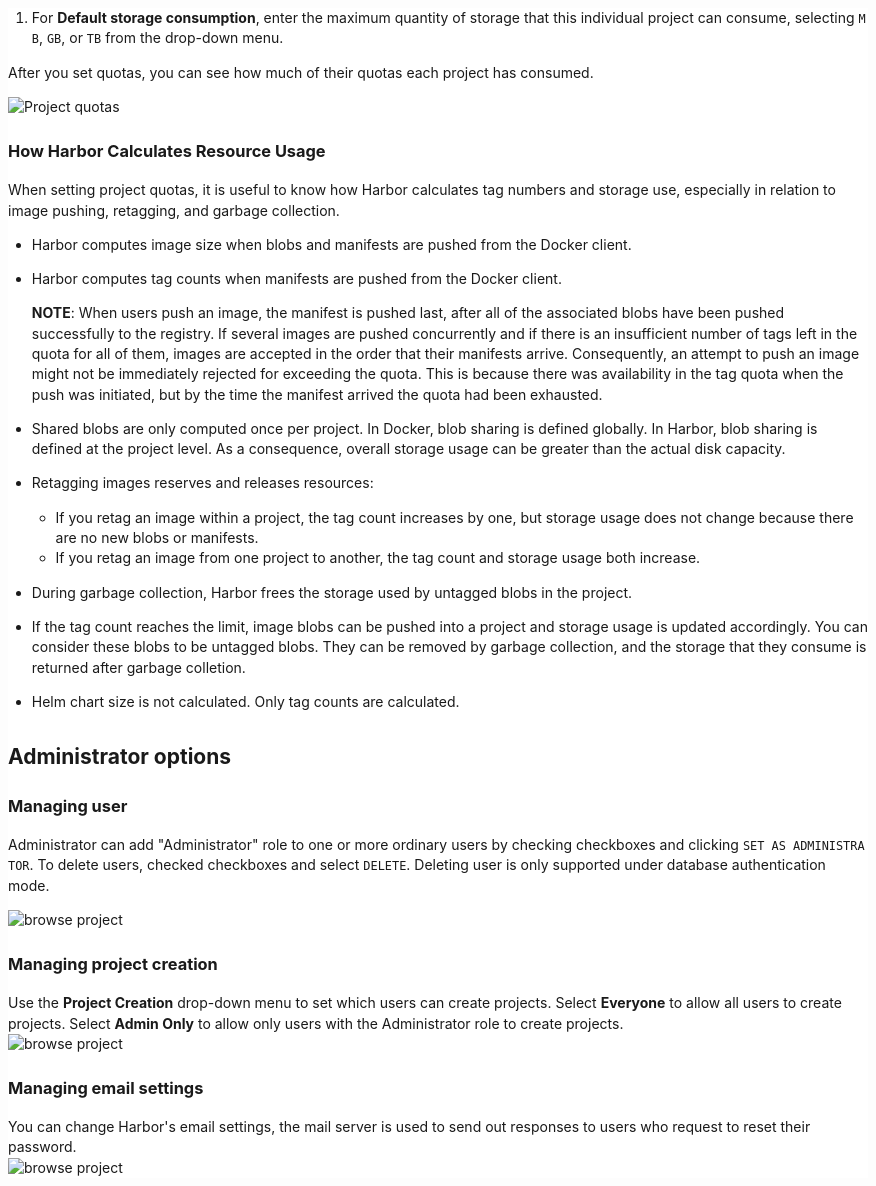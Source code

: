    1. For **Default storage consumption**, enter the maximum quantity of storage that this individual project can consume, selecting `MB`, `GB`, or `TB` from the drop-down menu.

After you set quotas, you can see how much of their quotas each project has consumed.

![Project quotas](img/project-quota5.png)

### How Harbor Calculates Resource Usage

When setting project quotas, it is useful to know how Harbor calculates tag numbers and storage use, especially in relation to image pushing, retagging, and garbage collection.

- Harbor computes image size when blobs and manifests are pushed from the Docker client.
- Harbor computes tag counts when manifests are pushed from the Docker client.

   **NOTE**: When users push an image, the manifest is pushed last, after all of the associated blobs have been pushed successfully to the registry. If several images are pushed concurrently and if there is an insufficient number of tags left in the quota for all of them, images are accepted in the order that their manifests arrive. Consequently, an attempt to push an image might not be immediately rejected for exceeding the quota. This is because there was availability in the tag quota when the push was initiated, but by the time the manifest arrived the quota had been exhausted.
- Shared blobs are only computed once per project. In Docker, blob sharing is defined globally. In Harbor, blob sharing is defined at the project level. As a consequence, overall storage usage can be greater than the actual disk capacity.
- Retagging images reserves and releases resources: 
  -  If you retag an image within a project, the tag count increases by one, but storage usage does not change because there are no new blobs or manifests.
  - If you retag an image from one project to another, the tag count and storage usage both increase.
- During garbage collection, Harbor frees the storage used by untagged blobs in the project.
- If the tag count reaches the limit, image blobs can be pushed into a project and storage usage is updated accordingly. You can consider these blobs to be untagged blobs. They can be removed by garbage collection, and the storage that they consume is returned after garbage colletion.
- Helm chart size is not calculated. Only tag counts are calculated.

## Administrator options  
### Managing user  
Administrator can add "Administrator" role to one or more ordinary users by checking checkboxes and clicking `SET AS ADMINISTRATOR`. To delete users, checked checkboxes and select `DELETE`. Deleting user is only supported under database authentication mode.

![browse project](img/new_set_admin_remove_user.png)

### Managing project creation
Use the **Project Creation** drop-down menu to set which users can create projects. Select **Everyone** to allow all users to create projects. Select **Admin Only** to allow only users with the Administrator role to create projects.  
![browse project](img/new_proj_create.png)

### Managing email settings
You can change Harbor's email settings, the mail server is used to send out responses to users who request to reset their password.  
![browse project](img/new_config_email.png)
